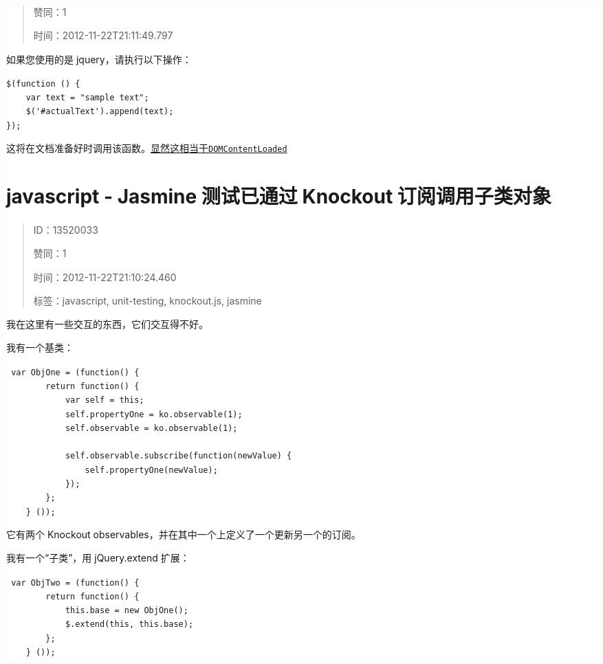 > 赞同：1
> 
> 时间：2012-11-22T21:11:49.797

如果您使用的是 jquery，请执行以下操作：

```
$(function () {
    var text = "sample text";
    $('#actualText').append(text);
}); 
```

这将在文档准备好时调用该函数。[显然这相当于`DOMContentLoaded`](https://stackoverflow.com/questions/11523359/is-domcontentloaded-event-exactly-the-same-as-jquerys-ready-function)

# javascript - Jasmine 测试已通过 Knockout 订阅调用子类对象

> ID：13520033
> 
> 赞同：1
> 
> 时间：2012-11-22T21:10:24.460
> 
> 标签：javascript, unit-testing, knockout.js, jasmine

我在这里有一些交互的东西，它们交互得不好。

我有一个基类：

```
 var ObjOne = (function() {
        return function() {
            var self = this;
            self.propertyOne = ko.observable(1);
            self.observable = ko.observable(1);

            self.observable.subscribe(function(newValue) {
                self.propertyOne(newValue);
            });
        };
    } ()); 
```

它有两个 Knockout observables，并在其中一个上定义了一个更新另一个的订阅。

我有一个“子类”，用 jQuery.extend 扩展：

```
 var ObjTwo = (function() {
        return function() {
            this.base = new ObjOne();
            $.extend(this, this.base);
        };
    } ()); 
```
